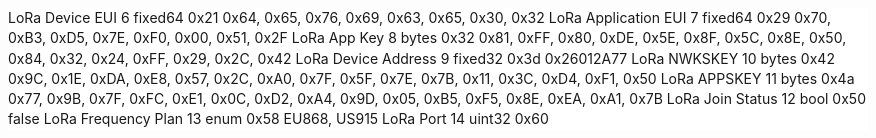   <tr>
    <td>LoRa Device EUI</td>
    <td>6</td>
    <td>fixed64</td>
    <td>0x21</td>
    <td>0x64, 0x65, 0x76, 0x69, 0x63, 0x65, 0x30, 0x32</td>
  </tr>
  <tr>
    <td>LoRa Application EUI</td>
    <td>7</td>
    <td>fixed64</td>
    <td>0x29</td>
    <td>0x70, 0xB3, 0xD5, 0x7E, 0xF0, 0x00, 0x51, 0x2F</td>
  </tr>
  <tr>
    <td>LoRa App Key</td>
    <td>8</td>
    <td>bytes</td>
    <td>0x32</td>
    <td>0x81, 0xFF, 0x80, 0xDE, 0x5E, 0x8F, 0x5C, 0x8E, 0x50, 0x84, 0x32, 0x24, 0xFF, 0x29, 0x2C, 0x42</td>
  </tr>
  <tr>
    <td>LoRa Device Address</td>
    <td>9</td>
    <td>fixed32</td>
    <td>0x3d</td>
    <td>0x26012A77</td>
  </tr>
  <tr>
    <td>LoRa NWKSKEY</td>
    <td>10</td>
    <td>bytes</td>
    <td>0x42</td>
    <td>0x9C, 0x1E, 0xDA, 0xE8, 0x57, 0x2C, 0xA0, 0x7F, 0x5F, 0x7E, 0x7B, 0x11, 0x3C, 0xD4, 0xF1, 0x50</td>
  </tr>
  <tr>
    <td>LoRa APPSKEY</td>
    <td>11</td>
    <td>bytes</td>
    <td>0x4a</td>
    <td>0x77, 0x9B, 0x7F, 0xFC, 0xE1, 0x0C, 0xD2, 0xA4, 0x9D, 0x05, 0xB5, 0xF5, 0x8E, 0xEA, 0xA1, 0x7B</td>
  </tr>
  <tr>
    <td>LoRa Join Status</td>
    <td>12</td>
    <td>bool</td>
    <td>0x50</td>
    <td>false</td>
  </tr>
  <tr>
    <td>LoRa Frequency Plan</td>
    <td>13</td>
    <td>enum</td>
    <td>0x58</td>
    <td>EU868, US915</td>
  </tr>
  <tr>
    <td>LoRa Port</td>
    <td>14</td>
    <td>uint32</td>
    <td>0x60</td>
